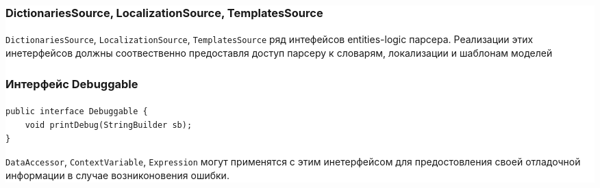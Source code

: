 ### DictionariesSource, LocalizationSource, TemplatesSource

`DictionariesSource`, `LocalizationSource`, `TemplatesSource` ряд интефейсов entities-logic парсера. Реализации этих инетерфейсов должны соотвественно предоставля доступ парсеру к словарям, локализации и шаблонам моделей

### Интерфейс Debuggable

```
public interface Debuggable {
    void printDebug(StringBuilder sb);
}
```

`DataAccessor`, `ContextVariable`, `Expression` могут применятся с этим инетерфейсом для предостовления своей отладочной информации в случае возниконовения ошибки.